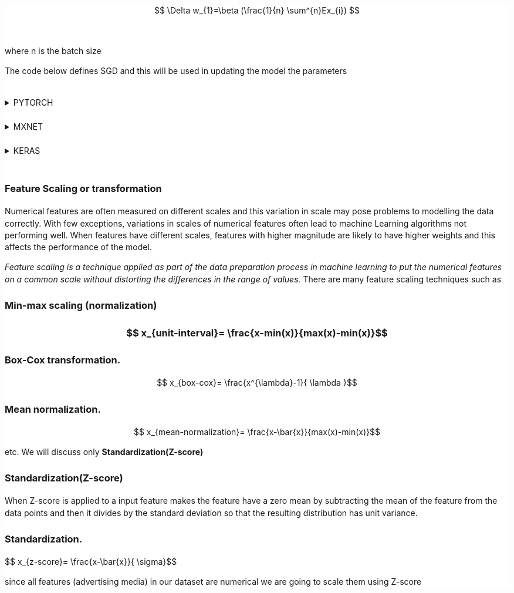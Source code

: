 $$ \Delta w_{1}=\beta (\frac{1}{n} \sum^{n}Ex_{i})  $$

<br>

where n is the batch size

<p>The code below defines SGD and this will be used in updating the model the parameters</p>

<div>
<br>
<details><summary class="w3-button">PYTORCH</summary></details><br>

<details><summary class="w3-button">MXNET</summary></details><br>

<details><summary class="w3-button">KERAS</summary></details><br>
 </div>


<h3><b>Feature Scaling or transformation</b></h3>
Numerical features are often measured on different scales and this variation in scale may pose problems to modelling the data correctly. With few exceptions, variations in scales of numerical features often lead to machine Learning algorithms not performing well. When features have different scales, features with higher magnitude are likely to have higher weights and this affects the performance of the model.

<em>Feature scaling is a technique applied as part of the data preparation process in machine learning to put the numerical features on a common scale without distorting the differences in the range of values.</em>
There are many feature scaling techniques such as
<h3>
       <b> Min-max scaling (normalization)</b><h3>

$$ x_{unit-interval}= \frac{x-min(x)}{max(x)-min(x)}$$


<h3>
       <b>Box-Cox transformation.</b></h3>

$$ x_{box-cox}= \frac{x^{\lambda}-1}{ \lambda }$$


<h3>
       <b>Mean normalization.</b></h3>

$$ x_{mean-normalization}= \frac{x-\bar{x}}{max(x)-min(x)}$$


  etc. We will discuss only <b>Standardization(Z-score)</b>

 <h3>  Standardization(Z-score)</h3>
When Z-score is applied to a input feature makes the  feature have a zero mean by subtracting the mean of the feature from the data points and then it divides by the standard deviation so that the resulting distribution has unit variance.

<h3>
       <b>Standardization.</b></h3>
$$ x_{z-score}= \frac{x-\bar{x}}{ \sigma}$$


since all features (advertising media) in our dataset are numerical we are going to scale them using Z-score
